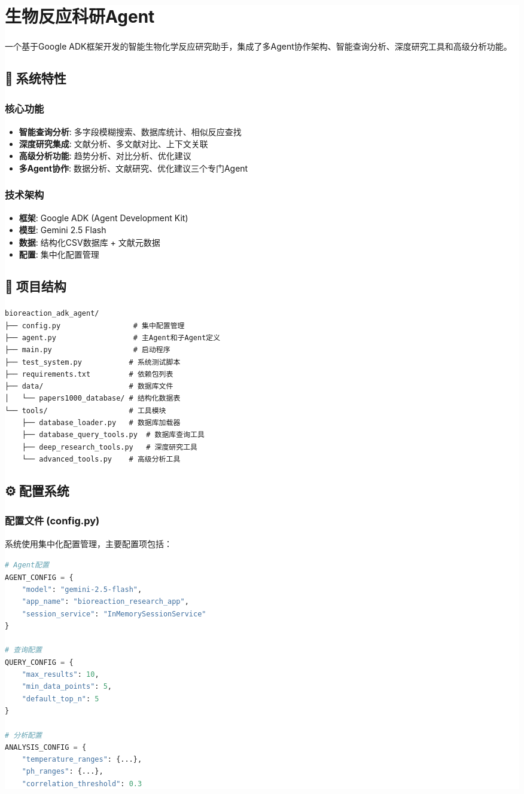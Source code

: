 # 生物反应科研Agent

一个基于Google ADK框架开发的智能生物化学反应研究助手，集成了多Agent协作架构、智能查询分析、深度研究工具和高级分析功能。

## 🚀 系统特性

### 核心功能
- **智能查询分析**: 多字段模糊搜索、数据库统计、相似反应查找
- **深度研究集成**: 文献分析、多文献对比、上下文关联
- **高级分析功能**: 趋势分析、对比分析、优化建议
- **多Agent协作**: 数据分析、文献研究、优化建议三个专门Agent

### 技术架构
- **框架**: Google ADK (Agent Development Kit)
- **模型**: Gemini 2.5 Flash
- **数据**: 结构化CSV数据库 + 文献元数据
- **配置**: 集中化配置管理

## 📁 项目结构

```
bioreaction_adk_agent/
├── config.py                 # 集中配置管理
├── agent.py                  # 主Agent和子Agent定义
├── main.py                   # 启动程序
├── test_system.py           # 系统测试脚本
├── requirements.txt         # 依赖包列表
├── data/                    # 数据库文件
│   └── papers1000_database/ # 结构化数据表
└── tools/                   # 工具模块
    ├── database_loader.py   # 数据库加载器
    ├── database_query_tools.py  # 数据库查询工具
    ├── deep_research_tools.py   # 深度研究工具
    └── advanced_tools.py    # 高级分析工具
```

## ⚙️ 配置系统

### 配置文件 (config.py)
系统使用集中化配置管理，主要配置项包括：

```python
# Agent配置
AGENT_CONFIG = {
    "model": "gemini-2.5-flash",
    "app_name": "bioreaction_research_app",
    "session_service": "InMemorySessionService"
}

# 查询配置
QUERY_CONFIG = {
    "max_results": 10,
    "min_data_points": 5,
    "default_top_n": 5
}

# 分析配置
ANALYSIS_CONFIG = {
    "temperature_ranges": {...},
    "ph_ranges": {...},
    "correlation_threshold": 0.3
```
